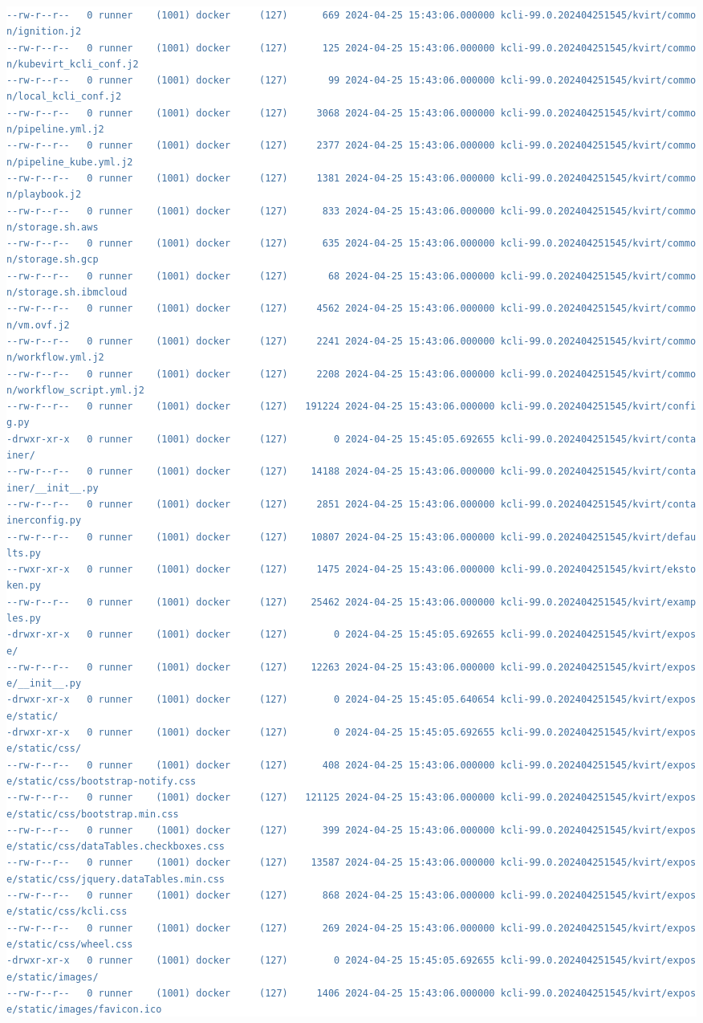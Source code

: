 ```diff
--rw-r--r--   0 runner    (1001) docker     (127)      669 2024-04-25 15:43:06.000000 kcli-99.0.202404251545/kvirt/common/ignition.j2
--rw-r--r--   0 runner    (1001) docker     (127)      125 2024-04-25 15:43:06.000000 kcli-99.0.202404251545/kvirt/common/kubevirt_kcli_conf.j2
--rw-r--r--   0 runner    (1001) docker     (127)       99 2024-04-25 15:43:06.000000 kcli-99.0.202404251545/kvirt/common/local_kcli_conf.j2
--rw-r--r--   0 runner    (1001) docker     (127)     3068 2024-04-25 15:43:06.000000 kcli-99.0.202404251545/kvirt/common/pipeline.yml.j2
--rw-r--r--   0 runner    (1001) docker     (127)     2377 2024-04-25 15:43:06.000000 kcli-99.0.202404251545/kvirt/common/pipeline_kube.yml.j2
--rw-r--r--   0 runner    (1001) docker     (127)     1381 2024-04-25 15:43:06.000000 kcli-99.0.202404251545/kvirt/common/playbook.j2
--rw-r--r--   0 runner    (1001) docker     (127)      833 2024-04-25 15:43:06.000000 kcli-99.0.202404251545/kvirt/common/storage.sh.aws
--rw-r--r--   0 runner    (1001) docker     (127)      635 2024-04-25 15:43:06.000000 kcli-99.0.202404251545/kvirt/common/storage.sh.gcp
--rw-r--r--   0 runner    (1001) docker     (127)       68 2024-04-25 15:43:06.000000 kcli-99.0.202404251545/kvirt/common/storage.sh.ibmcloud
--rw-r--r--   0 runner    (1001) docker     (127)     4562 2024-04-25 15:43:06.000000 kcli-99.0.202404251545/kvirt/common/vm.ovf.j2
--rw-r--r--   0 runner    (1001) docker     (127)     2241 2024-04-25 15:43:06.000000 kcli-99.0.202404251545/kvirt/common/workflow.yml.j2
--rw-r--r--   0 runner    (1001) docker     (127)     2208 2024-04-25 15:43:06.000000 kcli-99.0.202404251545/kvirt/common/workflow_script.yml.j2
--rw-r--r--   0 runner    (1001) docker     (127)   191224 2024-04-25 15:43:06.000000 kcli-99.0.202404251545/kvirt/config.py
-drwxr-xr-x   0 runner    (1001) docker     (127)        0 2024-04-25 15:45:05.692655 kcli-99.0.202404251545/kvirt/container/
--rw-r--r--   0 runner    (1001) docker     (127)    14188 2024-04-25 15:43:06.000000 kcli-99.0.202404251545/kvirt/container/__init__.py
--rw-r--r--   0 runner    (1001) docker     (127)     2851 2024-04-25 15:43:06.000000 kcli-99.0.202404251545/kvirt/containerconfig.py
--rw-r--r--   0 runner    (1001) docker     (127)    10807 2024-04-25 15:43:06.000000 kcli-99.0.202404251545/kvirt/defaults.py
--rwxr-xr-x   0 runner    (1001) docker     (127)     1475 2024-04-25 15:43:06.000000 kcli-99.0.202404251545/kvirt/ekstoken.py
--rw-r--r--   0 runner    (1001) docker     (127)    25462 2024-04-25 15:43:06.000000 kcli-99.0.202404251545/kvirt/examples.py
-drwxr-xr-x   0 runner    (1001) docker     (127)        0 2024-04-25 15:45:05.692655 kcli-99.0.202404251545/kvirt/expose/
--rw-r--r--   0 runner    (1001) docker     (127)    12263 2024-04-25 15:43:06.000000 kcli-99.0.202404251545/kvirt/expose/__init__.py
-drwxr-xr-x   0 runner    (1001) docker     (127)        0 2024-04-25 15:45:05.640654 kcli-99.0.202404251545/kvirt/expose/static/
-drwxr-xr-x   0 runner    (1001) docker     (127)        0 2024-04-25 15:45:05.692655 kcli-99.0.202404251545/kvirt/expose/static/css/
--rw-r--r--   0 runner    (1001) docker     (127)      408 2024-04-25 15:43:06.000000 kcli-99.0.202404251545/kvirt/expose/static/css/bootstrap-notify.css
--rw-r--r--   0 runner    (1001) docker     (127)   121125 2024-04-25 15:43:06.000000 kcli-99.0.202404251545/kvirt/expose/static/css/bootstrap.min.css
--rw-r--r--   0 runner    (1001) docker     (127)      399 2024-04-25 15:43:06.000000 kcli-99.0.202404251545/kvirt/expose/static/css/dataTables.checkboxes.css
--rw-r--r--   0 runner    (1001) docker     (127)    13587 2024-04-25 15:43:06.000000 kcli-99.0.202404251545/kvirt/expose/static/css/jquery.dataTables.min.css
--rw-r--r--   0 runner    (1001) docker     (127)      868 2024-04-25 15:43:06.000000 kcli-99.0.202404251545/kvirt/expose/static/css/kcli.css
--rw-r--r--   0 runner    (1001) docker     (127)      269 2024-04-25 15:43:06.000000 kcli-99.0.202404251545/kvirt/expose/static/css/wheel.css
-drwxr-xr-x   0 runner    (1001) docker     (127)        0 2024-04-25 15:45:05.692655 kcli-99.0.202404251545/kvirt/expose/static/images/
--rw-r--r--   0 runner    (1001) docker     (127)     1406 2024-04-25 15:43:06.000000 kcli-99.0.202404251545/kvirt/expose/static/images/favicon.ico
```